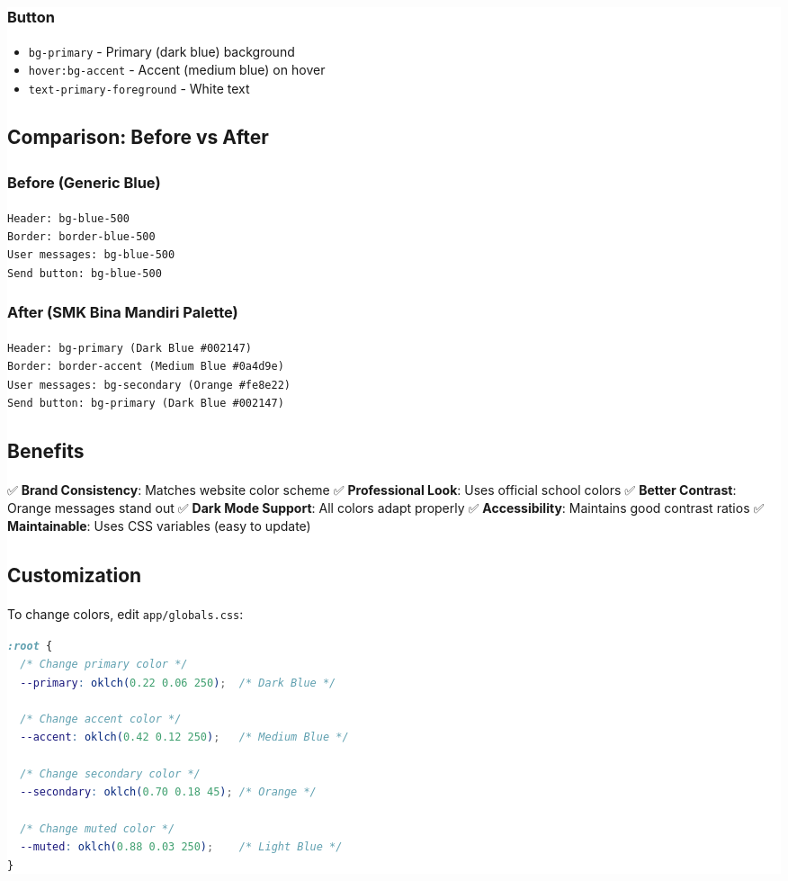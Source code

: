 ### Button
- `bg-primary` - Primary (dark blue) background
- `hover:bg-accent` - Accent (medium blue) on hover
- `text-primary-foreground` - White text

## Comparison: Before vs After

### Before (Generic Blue)
```tsx
Header: bg-blue-500
Border: border-blue-500
User messages: bg-blue-500
Send button: bg-blue-500
```

### After (SMK Bina Mandiri Palette)
```tsx
Header: bg-primary (Dark Blue #002147)
Border: border-accent (Medium Blue #0a4d9e)
User messages: bg-secondary (Orange #fe8e22)
Send button: bg-primary (Dark Blue #002147)
```

## Benefits

✅ **Brand Consistency**: Matches website color scheme
✅ **Professional Look**: Uses official school colors
✅ **Better Contrast**: Orange messages stand out
✅ **Dark Mode Support**: All colors adapt properly
✅ **Accessibility**: Maintains good contrast ratios
✅ **Maintainable**: Uses CSS variables (easy to update)

## Customization

To change colors, edit `app/globals.css`:

```css
:root {
  /* Change primary color */
  --primary: oklch(0.22 0.06 250);  /* Dark Blue */
  
  /* Change accent color */
  --accent: oklch(0.42 0.12 250);   /* Medium Blue */
  
  /* Change secondary color */
  --secondary: oklch(0.70 0.18 45); /* Orange */
  
  /* Change muted color */
  --muted: oklch(0.88 0.03 250);    /* Light Blue */
}
```
